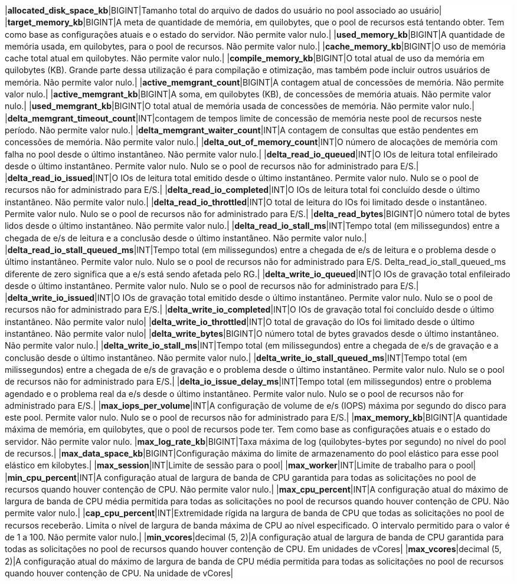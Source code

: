 |**allocated_disk_space_kb**|BIGINT|Tamanho total do arquivo de dados do usuário no pool associado ao usuário|
|**target_memory_kb**|BIGINT|A meta de quantidade de memória, em quilobytes, que o pool de recursos está tentando obter. Tem como base as configurações atuais e o estado do servidor. Não permite valor nulo.|
|**used_memory_kb**|BIGINT|A quantidade de memória usada, em quilobytes, para o pool de recursos. Não permite valor nulo.|
|**cache_memory_kb**|BIGINT|O uso de memória cache total atual em quilobytes. Não permite valor nulo.|
|**compile_memory_kb**|BIGINT|O total atual de uso da memória em quilobytes (KB). Grande parte dessa utilização é para compilação e otimização, mas também pode incluir outros usuários de memória. Não permite valor nulo.|
|**active_memgrant_count**|BIGINT|A contagem atual de concessões de memória. Não permite valor nulo.|
|**active_memgrant_kb**|BIGINT|A soma, em quilobytes (KB), de concessões de memória atuais. Não permite valor nulo.|
|**used_memgrant_kb**|BIGINT|O total atual de memória usada de concessões de memória. Não permite valor nulo.|
|**delta_memgrant_timeout_count**|INT|contagem de tempos limite de concessão de memória neste pool de recursos neste período. Não permite valor nulo.|
|**delta_memgrant_waiter_count**|INT|A contagem de consultas que estão pendentes em concessões de memória. Não permite valor nulo.|
|**delta_out_of_memory_count**|INT|O número de alocações de memória com falha no pool desde o último instantâneo. Não permite valor nulo.|
|**delta_read_io_queued**|INT|O IOs de leitura total enfileirado desde o último instantâneo. Permite valor nulo. Nulo se o pool de recursos não for administrado para E/S.|
|**delta_read_io_issued**|INT|O IOs de leitura total emitido desde o último instantâneo. Permite valor nulo. Nulo se o pool de recursos não for administrado para E/S.|
|**delta_read_io_completed**|INT|O IOs de leitura total foi concluído desde o último instantâneo. Não permite valor nulo.|
|**delta_read_io_throttled**|INT|O total de leitura do IOs foi limitado desde o instantâneo. Permite valor nulo. Nulo se o pool de recursos não for administrado para E/S.|
|**delta_read_bytes**|BIGINT|O número total de bytes lidos desde o último instantâneo. Não permite valor nulo.|
|**delta_read_io_stall_ms**|INT|Tempo total (em milissegundos) entre a chegada de e/s de leitura e a conclusão desde o último instantâneo. Não permite valor nulo.|
|**delta_read_io_stall_queued_ms**|INT|Tempo total (em milissegundos) entre a chegada de e/s de leitura e o problema desde o último instantâneo. Permite valor nulo. Nulo se o pool de recursos não for administrado para E/S. Delta_read_io_stall_queued_ms diferente de zero significa que a e/s está sendo afetada pelo RG.|
|**delta_write_io_queued**|INT|O IOs de gravação total enfileirado desde o último instantâneo. Permite valor nulo. Nulo se o pool de recursos não for administrado para E/S.|
|**delta_write_io_issued**|INT|O IOs de gravação total emitido desde o último instantâneo. Permite valor nulo. Nulo se o pool de recursos não for administrado para E/S.|
|**delta_write_io_completed**|INT|O IOs de gravação total foi concluído desde o último instantâneo. Não permite valor nulo|
|**delta_write_io_throttled**|INT|O total de gravação do IOs foi limitado desde o último instantâneo. Não permite valor nulo|
|**delta_write_bytes**|BIGINT|O número total de bytes gravados desde o último instantâneo. Não permite valor nulo.|
|**delta_write_io_stall_ms**|INT|Tempo total (em milissegundos) entre a chegada de e/s de gravação e a conclusão desde o último instantâneo. Não permite valor nulo.|
|**delta_write_io_stall_queued_ms**|INT|Tempo total (em milissegundos) entre a chegada de e/s de gravação e o problema desde o último instantâneo. Permite valor nulo. Nulo se o pool de recursos não for administrado para E/S.|
|**delta_io_issue_delay_ms**|INT|Tempo total (em milissegundos) entre o problema agendado e o problema real da e/s desde o último instantâneo. Permite valor nulo. Nulo se o pool de recursos não for administrado para E/S.|
|**max_iops_per_volume**|INT|A configuração de volume de e/s (IOPS) máxima por segundo do disco para este pool. Permite valor nulo. Nulo se o pool de recursos não for administrado para E/S.|
|**max_memory_kb**|BIGINT|A quantidade máxima de memória, em quilobytes, que o pool de recursos pode ter. Tem como base as configurações atuais e o estado do servidor. Não permite valor nulo.
|**max_log_rate_kb**|BIGINT|Taxa máxima de log (quilobytes-bytes por segundo) no nível do pool de recursos.|
|**max_data_space_kb**|BIGINT|Configuração máxima do limite de armazenamento do pool elástico para esse pool elástico em kilobytes.|
|**max_session**|INT|Limite de sessão para o pool|
|**max_worker**|INT|Limite de trabalho para o pool|
|**min_cpu_percent**|INT|A configuração atual de largura de banda de CPU garantida para todas as solicitações no pool de recursos quando houver contenção de CPU. Não permite valor nulo.|
|**max_cpu_percent**|INT|A configuração atual do máximo de largura de banda de CPU média permitida para todas as solicitações no pool de recursos quando houver contenção de CPU. Não permite valor nulo.|
|**cap_cpu_percent**|INT|Extremidade rígida na largura de banda de CPU que todas as solicitações no pool de recursos receberão. Limita o nível de largura de banda máxima de CPU ao nível especificado. O intervalo permitido para o valor é de 1 a 100. Não permite valor nulo.|
|**min_vcores**|decimal (5, 2)|A configuração atual de largura de banda de CPU garantida para todas as solicitações no pool de recursos quando houver contenção de CPU.  Em unidades de vCores|
|**max_vcores**|decimal (5, 2)|A configuração atual do máximo de largura de banda de CPU média permitida para todas as solicitações no pool de recursos quando houver contenção de CPU.  Na unidade de vCores|